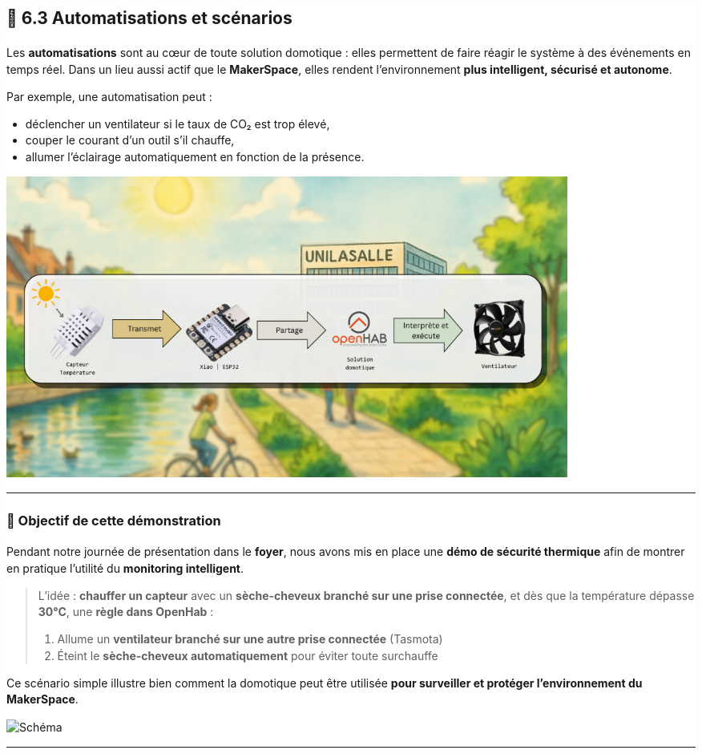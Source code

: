## 🤖 6.3 Automatisations et scénarios

Les **automatisations** sont au cœur de toute solution domotique : elles permettent de faire réagir le système à des événements en temps réel. Dans un lieu aussi actif que le **MakerSpace**, elles rendent l’environnement **plus intelligent, sécurisé et autonome**.

Par exemple, une automatisation peut :

- déclencher un ventilateur si le taux de CO₂ est trop élevé,
- couper le courant d’un outil s’il chauffe,
- allumer l’éclairage automatiquement en fonction de la présence.

<img src="images/logique.png" alt="Schéma"  width="700"/>
  
---
### 🎯 Objectif de cette démonstration

Pendant notre journée de présentation dans le **foyer**, nous avons mis en place une **démo de sécurité thermique** afin de montrer en pratique l’utilité du **monitoring intelligent**.

> L’idée : **chauffer un capteur** avec un **sèche-cheveux branché sur une prise connectée**, et dès que la température dépasse **30°C**, une **règle dans OpenHab** :
>
> 1. Allume un **ventilateur branché sur une autre prise connectée** (Tasmota)
> 2. Éteint le **sèche-cheveux automatiquement** pour éviter toute surchauffe

Ce scénario simple illustre bien comment la domotique peut être utilisée **pour surveiller et protéger l’environnement du MakerSpace**.

<img src="images/projetfoyer.jpg" alt="Schéma"  width="700"/>

---